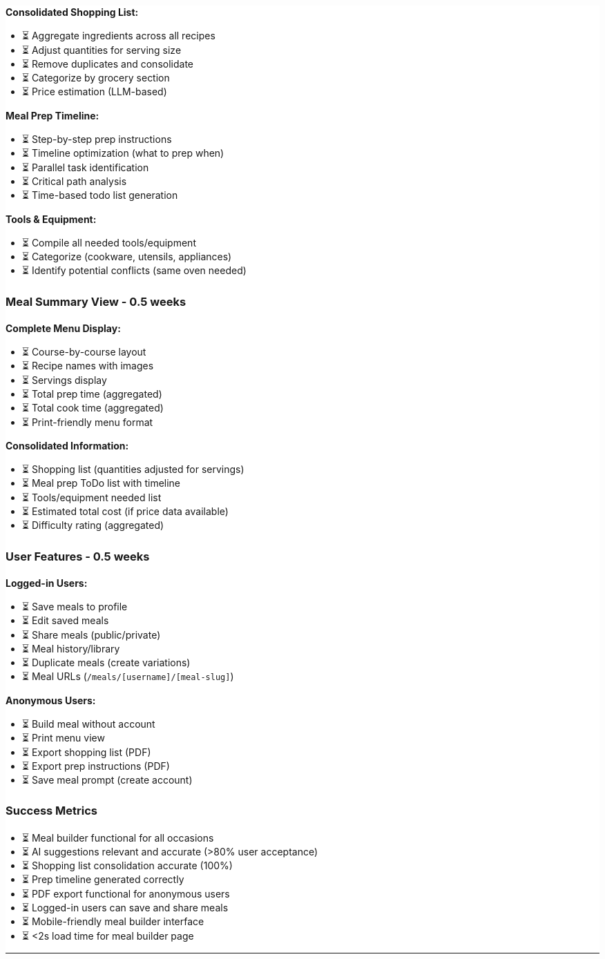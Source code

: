 **Consolidated Shopping List:**
- ⏳ Aggregate ingredients across all recipes
- ⏳ Adjust quantities for serving size
- ⏳ Remove duplicates and consolidate
- ⏳ Categorize by grocery section
- ⏳ Price estimation (LLM-based)

**Meal Prep Timeline:**
- ⏳ Step-by-step prep instructions
- ⏳ Timeline optimization (what to prep when)
- ⏳ Parallel task identification
- ⏳ Critical path analysis
- ⏳ Time-based todo list generation

**Tools & Equipment:**
- ⏳ Compile all needed tools/equipment
- ⏳ Categorize (cookware, utensils, appliances)
- ⏳ Identify potential conflicts (same oven needed)

### Meal Summary View - **0.5 weeks**

**Complete Menu Display:**
- ⏳ Course-by-course layout
- ⏳ Recipe names with images
- ⏳ Servings display
- ⏳ Total prep time (aggregated)
- ⏳ Total cook time (aggregated)
- ⏳ Print-friendly menu format

**Consolidated Information:**
- ⏳ Shopping list (quantities adjusted for servings)
- ⏳ Meal prep ToDo list with timeline
- ⏳ Tools/equipment needed list
- ⏳ Estimated total cost (if price data available)
- ⏳ Difficulty rating (aggregated)

### User Features - **0.5 weeks**

**Logged-in Users:**
- ⏳ Save meals to profile
- ⏳ Edit saved meals
- ⏳ Share meals (public/private)
- ⏳ Meal history/library
- ⏳ Duplicate meals (create variations)
- ⏳ Meal URLs (`/meals/[username]/[meal-slug]`)

**Anonymous Users:**
- ⏳ Build meal without account
- ⏳ Print menu view
- ⏳ Export shopping list (PDF)
- ⏳ Export prep instructions (PDF)
- ⏳ Save meal prompt (create account)

### Success Metrics
- ⏳ Meal builder functional for all occasions
- ⏳ AI suggestions relevant and accurate (>80% user acceptance)
- ⏳ Shopping list consolidation accurate (100%)
- ⏳ Prep timeline generated correctly
- ⏳ PDF export functional for anonymous users
- ⏳ Logged-in users can save and share meals
- ⏳ Mobile-friendly meal builder interface
- ⏳ <2s load time for meal builder page

---